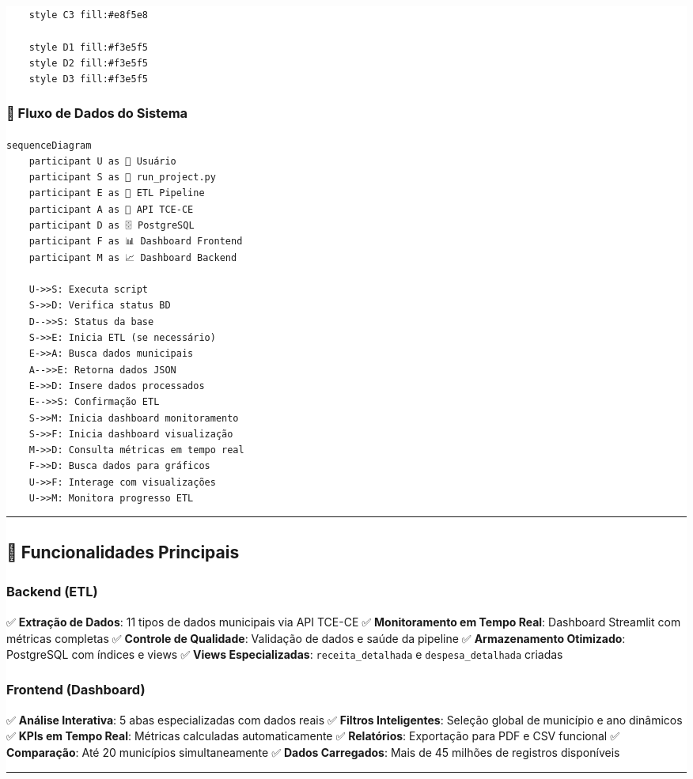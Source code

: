 ```mermaid
    style C3 fill:#e8f5e8

    style D1 fill:#f3e5f5
    style D2 fill:#f3e5f5
    style D3 fill:#f3e5f5
```

### **🔄 Fluxo de Dados do Sistema**

```mermaid
sequenceDiagram
    participant U as 👤 Usuário
    participant S as 🚀 run_project.py
    participant E as 🔄 ETL Pipeline
    participant A as 📡 API TCE-CE
    participant D as 🗄️ PostgreSQL
    participant F as 📊 Dashboard Frontend
    participant M as 📈 Dashboard Backend

    U->>S: Executa script
    S->>D: Verifica status BD
    D-->>S: Status da base
    S->>E: Inicia ETL (se necessário)
    E->>A: Busca dados municipais
    A-->>E: Retorna dados JSON
    E->>D: Insere dados processados
    E-->>S: Confirmação ETL
    S->>M: Inicia dashboard monitoramento
    S->>F: Inicia dashboard visualização
    M->>D: Consulta métricas em tempo real
    F->>D: Busca dados para gráficos
    U->>F: Interage com visualizações
    U->>M: Monitora progresso ETL
```

---

## 🚀 **Funcionalidades Principais**

### **Backend (ETL)**
✅ **Extração de Dados**: 11 tipos de dados municipais via API TCE-CE
✅ **Monitoramento em Tempo Real**: Dashboard Streamlit com métricas completas
✅ **Controle de Qualidade**: Validação de dados e saúde da pipeline
✅ **Armazenamento Otimizado**: PostgreSQL com índices e views
✅ **Views Especializadas**: `receita_detalhada` e `despesa_detalhada` criadas

### **Frontend (Dashboard)**
✅ **Análise Interativa**: 5 abas especializadas com dados reais
✅ **Filtros Inteligentes**: Seleção global de município e ano dinâmicos
✅ **KPIs em Tempo Real**: Métricas calculadas automaticamente
✅ **Relatórios**: Exportação para PDF e CSV funcional
✅ **Comparação**: Até 20 municípios simultaneamente
✅ **Dados Carregados**: Mais de 45 milhões de registros disponíveis

---
